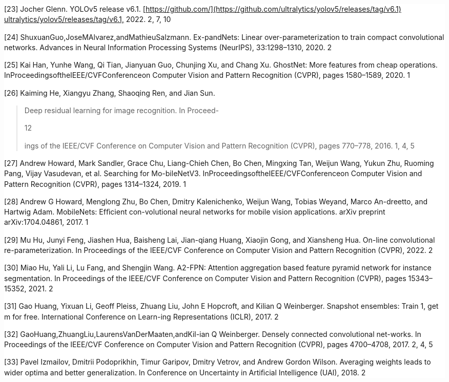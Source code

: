 \[23\] Jocher Glenn. YOLOv5 release v6.1.
[https://github.com/](https://github.com/ultralytics/yolov5/releases/tag/v6.1)
[ultralytics/yolov5/releases/tag/v6.1,](https://github.com/ultralytics/yolov5/releases/tag/v6.1)
2022. 2, 7, 10

\[24\] ShuxuanGuo,JoseMAlvarez,andMathieuSalzmann. Ex-pandNets: Linear
over-parameterization to train compact convolutional networks. Advances
in Neural Information Processing Systems (NeurIPS), 33:1298–1310, 2020.
2

\[25\] Kai Han, Yunhe Wang, Qi Tian, Jianyuan Guo, Chunjing Xu, and
Chang Xu. GhostNet: More features from cheap operations.
InProceedingsoftheIEEE/CVFConferenceon Computer Vision and Pattern
Recognition (CVPR), pages 1580–1589, 2020. 1

\[26\] Kaiming He, Xiangyu Zhang, Shaoqing Ren, and Jian Sun.

> Deep residual learning for image recognition. In Proceed-
>
> 12
>
> ings of the IEEE/CVF Conference on Computer Vision and Pattern
> Recognition (CVPR), pages 770–778, 2016. 1, 4, 5

\[27\] Andrew Howard, Mark Sandler, Grace Chu, Liang-Chieh Chen, Bo
Chen, Mingxing Tan, Weijun Wang, Yukun Zhu, Ruoming Pang, Vijay
Vasudevan, et al. Searching for Mo-bileNetV3.
InProceedingsoftheIEEE/CVFConferenceon Computer Vision and Pattern
Recognition (CVPR), pages 1314–1324, 2019. 1

\[28\] Andrew G Howard, Menglong Zhu, Bo Chen, Dmitry Kalenichenko,
Weijun Wang, Tobias Weyand, Marco An-dreetto, and Hartwig Adam.
MobileNets: Efﬁcient con-volutional neural networks for mobile vision
applications. arXiv preprint arXiv:1704.04861, 2017. 1

\[29\] Mu Hu, Junyi Feng, Jiashen Hua, Baisheng Lai, Jian-qiang Huang,
Xiaojin Gong, and Xiansheng Hua. On-line convolutional
re-parameterization. In Proceedings of the IEEE/CVF Conference on
Computer Vision and Pattern Recognition (CVPR), 2022. 2

\[30\] Miao Hu, Yali Li, Lu Fang, and Shengjin Wang. A2-FPN: Attention
aggregation based feature pyramid network for instance segmentation. In
Proceedings of the IEEE/CVF Conference on Computer Vision and Pattern
Recognition (CVPR), pages 15343–15352, 2021. 2

\[31\] Gao Huang, Yixuan Li, Geoff Pleiss, Zhuang Liu, John E Hopcroft,
and Kilian Q Weinberger. Snapshot ensembles: Train 1, get m for free.
International Conference on Learn-ing Representations (ICLR), 2017. 2

\[32\] GaoHuang,ZhuangLiu,LaurensVanDerMaaten,andKil-ian Q Weinberger.
Densely connected convolutional net-works. In Proceedings of the
IEEE/CVF Conference on Computer Vision and Pattern Recognition (CVPR),
pages 4700–4708, 2017. 2, 4, 5

\[33\] Pavel Izmailov, Dmitrii Podoprikhin, Timur Garipov, Dmitry
Vetrov, and Andrew Gordon Wilson. Averaging weights leads to wider
optima and better generalization. In Conference on Uncertainty in
Artiﬁcial Intelligence (UAI), 2018. 2
